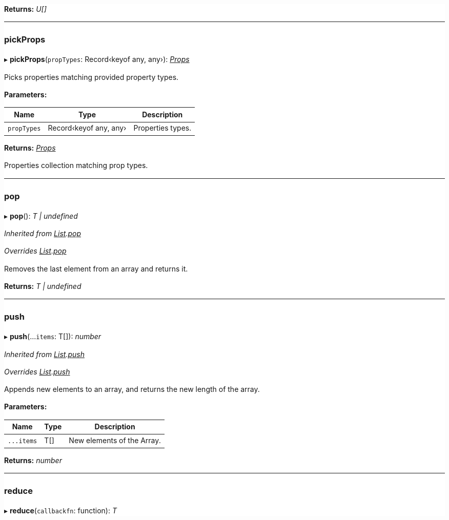 **Returns:** *U[]*

___

###  pickProps

▸ **pickProps**(`propTypes`: Record‹keyof any, any›): *[Props](../modules/types.md#props)*

Picks properties matching provided property types.

**Parameters:**

Name | Type | Description |
------ | ------ | ------ |
`propTypes` | Record‹keyof any, any› | Properties types. |

**Returns:** *[Props](../modules/types.md#props)*

Properties collection matching prop types.

___

###  pop

▸ **pop**(): *T | undefined*

*Inherited from [List](../interfaces/types.list.md).[pop](../interfaces/types.list.md#pop)*

*Overrides [List](../interfaces/types.list.md).[pop](../interfaces/types.list.md#pop)*

Removes the last element from an array and returns it.

**Returns:** *T | undefined*

___

###  push

▸ **push**(...`items`: T[]): *number*

*Inherited from [List](../interfaces/types.list.md).[push](../interfaces/types.list.md#push)*

*Overrides [List](../interfaces/types.list.md).[push](../interfaces/types.list.md#push)*

Appends new elements to an array, and returns the new length of the array.

**Parameters:**

Name | Type | Description |
------ | ------ | ------ |
`...items` | T[] | New elements of the Array.  |

**Returns:** *number*

___

###  reduce

▸ **reduce**(`callbackfn`: function): *T*
